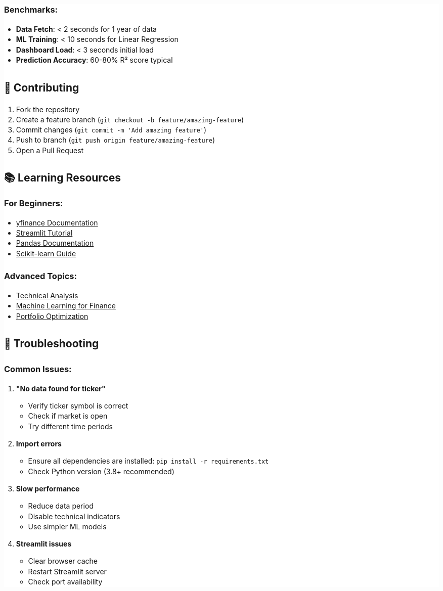 ### Benchmarks:
- **Data Fetch**: < 2 seconds for 1 year of data
- **ML Training**: < 10 seconds for Linear Regression
- **Dashboard Load**: < 3 seconds initial load
- **Prediction Accuracy**: 60-80% R² score typical

## 🤝 Contributing

1. Fork the repository
2. Create a feature branch (`git checkout -b feature/amazing-feature`)
3. Commit changes (`git commit -m 'Add amazing feature'`)
4. Push to branch (`git push origin feature/amazing-feature`)
5. Open a Pull Request

## 📚 Learning Resources

### For Beginners:
- [yfinance Documentation](https://pypi.org/project/yfinance/)
- [Streamlit Tutorial](https://docs.streamlit.io/)
- [Pandas Documentation](https://pandas.pydata.org/docs/)
- [Scikit-learn Guide](https://scikit-learn.org/stable/user_guide.html)

### Advanced Topics:
- [Technical Analysis](https://www.investopedia.com/technical-analysis-4689657)
- [Machine Learning for Finance](https://www.coursera.org/learn/machine-learning-trading)
- [Portfolio Optimization](https://quantlib.org/)

## 🐛 Troubleshooting

### Common Issues:

1. **"No data found for ticker"**
   - Verify ticker symbol is correct
   - Check if market is open
   - Try different time periods

2. **Import errors**
   - Ensure all dependencies are installed: `pip install -r requirements.txt`
   - Check Python version (3.8+ recommended)

3. **Slow performance**
   - Reduce data period
   - Disable technical indicators
   - Use simpler ML models

4. **Streamlit issues**
   - Clear browser cache
   - Restart Streamlit server
   - Check port availability
